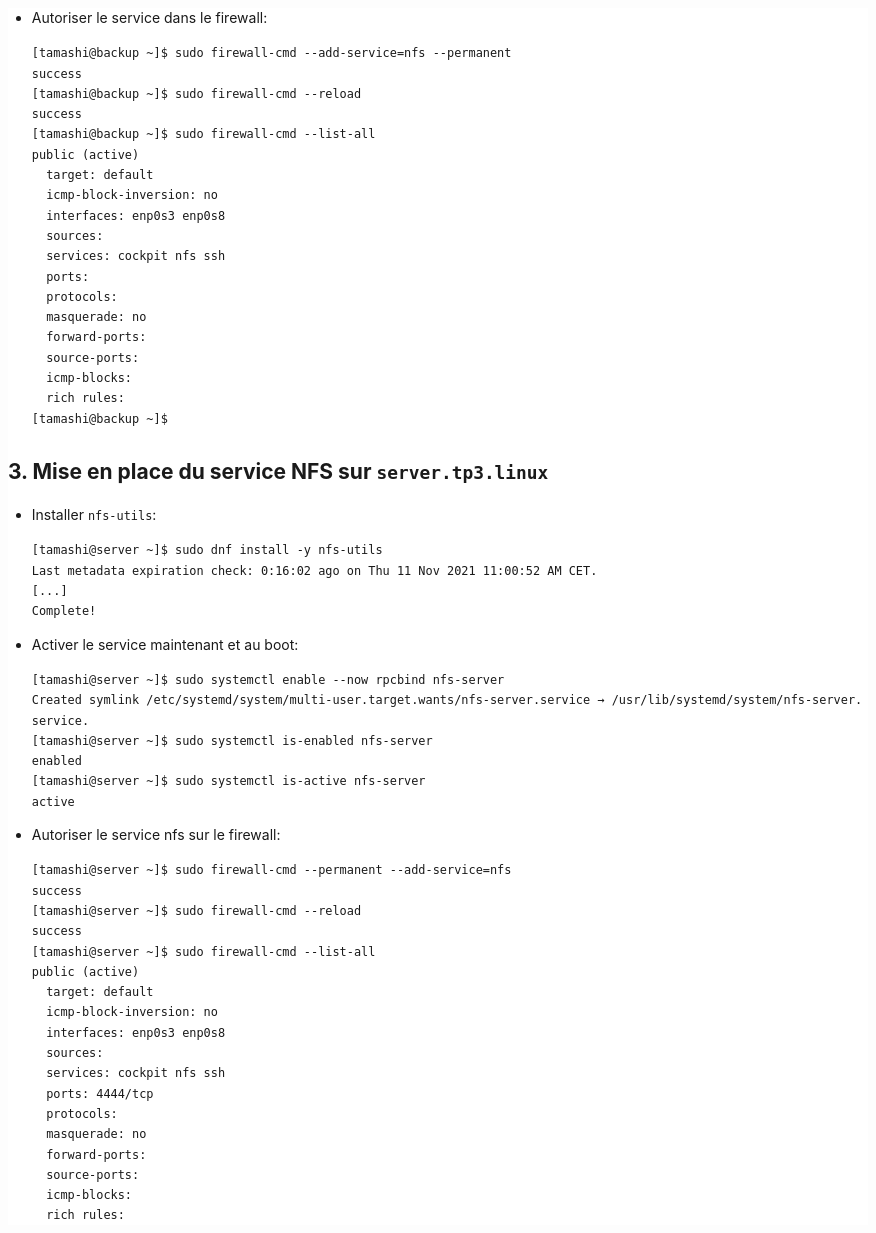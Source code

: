 - Autoriser le service dans le firewall:
  ```
  [tamashi@backup ~]$ sudo firewall-cmd --add-service=nfs --permanent
  success
  [tamashi@backup ~]$ sudo firewall-cmd --reload
  success
  [tamashi@backup ~]$ sudo firewall-cmd --list-all
  public (active)
    target: default
    icmp-block-inversion: no
    interfaces: enp0s3 enp0s8
    sources:
    services: cockpit nfs ssh
    ports:
    protocols:
    masquerade: no
    forward-ports:
    source-ports:
    icmp-blocks:
    rich rules:
  [tamashi@backup ~]$
  ```

## 3. Mise en place du service NFS sur `server.tp3.linux`

- Installer `nfs-utils`:
  ```
  [tamashi@server ~]$ sudo dnf install -y nfs-utils
  Last metadata expiration check: 0:16:02 ago on Thu 11 Nov 2021 11:00:52 AM CET.
  [...]
  Complete!
  ```

- Activer le service maintenant et au boot:
  ```
  [tamashi@server ~]$ sudo systemctl enable --now rpcbind nfs-server
  Created symlink /etc/systemd/system/multi-user.target.wants/nfs-server.service → /usr/lib/systemd/system/nfs-server.service.
  [tamashi@server ~]$ sudo systemctl is-enabled nfs-server
  enabled
  [tamashi@server ~]$ sudo systemctl is-active nfs-server
  active
  ```

- Autoriser le service nfs sur le firewall:
  ```
  [tamashi@server ~]$ sudo firewall-cmd --permanent --add-service=nfs
  success
  [tamashi@server ~]$ sudo firewall-cmd --reload
  success
  [tamashi@server ~]$ sudo firewall-cmd --list-all
  public (active)
    target: default
    icmp-block-inversion: no
    interfaces: enp0s3 enp0s8
    sources:
    services: cockpit nfs ssh
    ports: 4444/tcp
    protocols:
    masquerade: no
    forward-ports:
    source-ports:
    icmp-blocks:
    rich rules:
  ```
